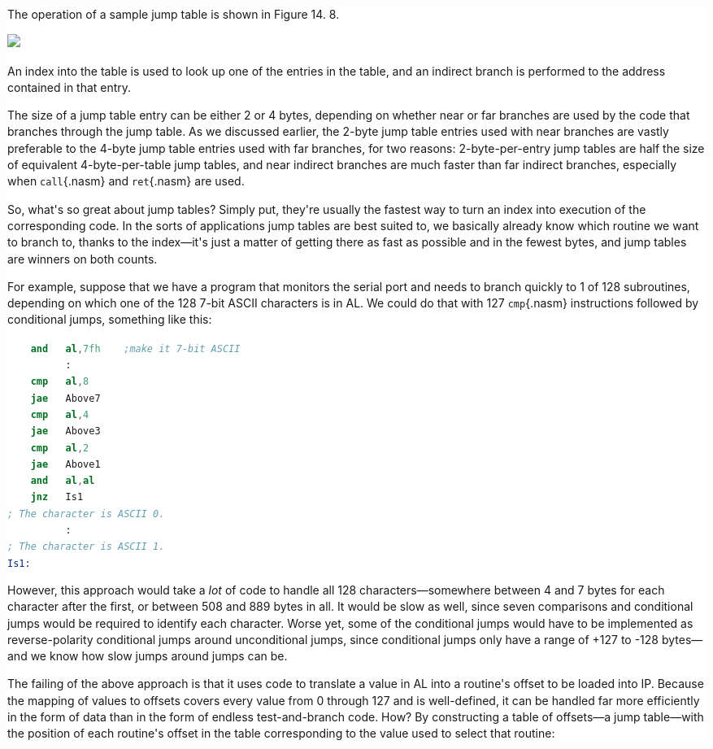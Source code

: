 The operation of a sample jump table is shown in Figure 14. 8.

![](../images/fig14.8RT.png)

An index into the table is used to look up one of the entries in the table, and an indirect branch is performed to the address contained in that entry.

The size of a jump table entry can be either 2 or 4 bytes, depending on whether near or far branches are used by the code that branches through the jump table. As we discussed earlier, the 2-byte jump table entries used with near branches are vastly preferable to the 4-byte jump table entries used with far branches, for two reasons: 2-byte-per-entry jump tables are half the size of equivalent 4-byte-per-table jump tables, and near indirect branches are much faster than far indirect branches, especially when `call`{.nasm} and `ret`{.nasm} are used.

So, what's so great about jump tables? Simply put, they're usually the fastest way to turn an index into execution of the corresponding code. In the sorts of applications jump tables are best suited to, we basically already know which routine we want to branch to, thanks to the index—it's just a matter of getting there as fast as possible and in the fewest bytes, and jump tables are winners on both counts.

For example, suppose that we have a program that monitors the serial port and needs to branch quickly to 1 of 128 subroutines, depending on which one of the 128 7-bit ASCII characters is in AL. We could do that with 127 `cmp`{.nasm} instructions followed by conditional jumps, something like this:

```nasm
    and   al,7fh    ;make it 7-bit ASCII
          :
    cmp   al,8
    jae   Above7
    cmp   al,4
    jae   Above3
    cmp   al,2
    jae   Above1
    and   al,al
    jnz   Is1
; The character is ASCII 0.
          :
; The character is ASCII 1.
Is1:
```

However, this approach would take a *lot* of code to handle all 128 characters—somewhere between 4 and 7 bytes for each character after the first, or between 508 and 889 bytes in all. It would be slow as well, since seven comparisons and conditional jumps would be required to identify each character. Worse yet, some of the conditional jumps would have to be implemented as reverse-polarity conditional jumps around unconditional jumps, since conditional jumps only have a range of +127 to -128 bytes—and we know how slow jumps around jumps can be.

The failing of the above approach is that it uses code to translate a value in AL into a routine's offset to be loaded into IP. Because the mapping of values to offsets covers every value from 0 through 127 and is well-defined, it can be handled far more efficiently in the form of data than in the form of endless test-and-branch code. How? By constructing a table of offsets—a jump table—with the position of each routine's offset in the table corresponding to the value used to select that routine:
